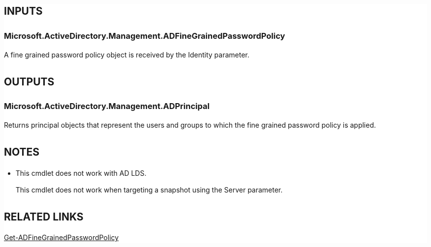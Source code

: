 ## INPUTS

### Microsoft.ActiveDirectory.Management.ADFineGrainedPasswordPolicy
A fine grained password policy object is received by the Identity parameter.

## OUTPUTS

### Microsoft.ActiveDirectory.Management.ADPrincipal
Returns principal objects that represent the users and groups to which the fine grained password policy is applied.

## NOTES
* This cmdlet does not work with AD LDS.

  This cmdlet does not work when targeting a snapshot using the Server parameter.

## RELATED LINKS

[Get-ADFineGrainedPasswordPolicy](./Get-ADFineGrainedPasswordPolicy.md)

